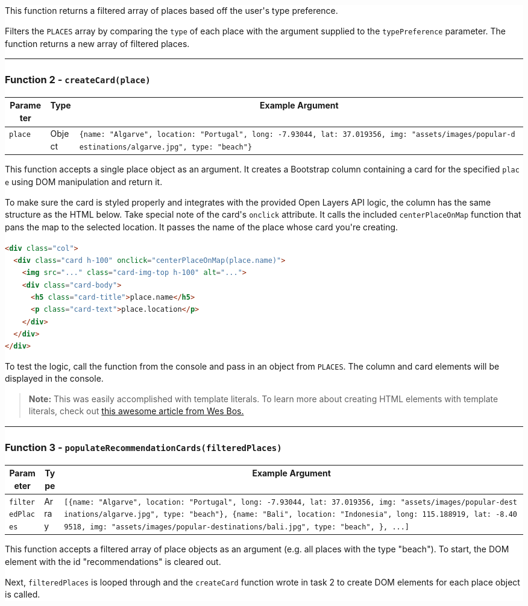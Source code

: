 This function returns a filtered array of places based off the user's type preference.

Filters the `PLACES` array by comparing the `type` of each place with the argument supplied to the `typePreference` parameter. The function returns a new array of filtered places.

<hr>

### Function 2 - **`createCard(place)`**

| Parameter   | Type   | Example Argument |
| ----------- | ------ | ---------------- |
| `place`     | Object | `{name: "Algarve", location: "Portugal", long: -7.93044, lat: 37.019356, img: "assets/images/popular-destinations/algarve.jpg", type: "beach"}`|

This function accepts a single place object as an argument. It creates a Bootstrap column containing a card for the specified `place` using DOM manipulation and return it. 

To make sure the card is styled properly and integrates with the provided Open Layers API logic, the column has the same structure as the HTML below. Take special note of the card's `onclick` attribute. It calls the included `centerPlaceOnMap` function that pans the map to the selected location. It passes the name of the place whose card you're creating. 


```html 
<div class="col">
  <div class="card h-100" onclick="centerPlaceOnMap(place.name)">
    <img src="..." class="card-img-top h-100" alt="...">
    <div class="card-body">
      <h5 class="card-title">place.name</h5>
      <p class="card-text">place.location</p>
    </div>
  </div>
</div>
```

To test the logic, call the function from the console and pass in an object from `PLACES`. The column and card elements will be displayed in the console.

> **Note:** This was easily accomplished with template literals. To learn more about creating HTML elements with template literals, check out [this awesome article from Wes Bos.](https://wesbos.com/template-strings-html)

<hr>

### Function 3 - **`populateRecommendationCards(filteredPlaces)`**

| Parameter        | Type  | Example Argument |
| ---------------- | ----- | -----------------|
| `filteredPlaces` | Array | `[{name: "Algarve", location: "Portugal", long: -7.93044, lat: 37.019356, img: "assets/images/popular-destinations/algarve.jpg", type: "beach"}, {name: "Bali", location: "Indonesia", long: 115.188919, lat: -8.409518, img: "assets/images/popular-destinations/bali.jpg", type: "beach", }, ...]` |

This function accepts a filtered array of place objects as an argument (e.g. all places with the type "beach"). To start, the DOM element with the id "recommendations" is cleared out. 

Next, `filteredPlaces` is looped through and the `createCard` function wrote in task 2 to create DOM elements for each place object is called.
